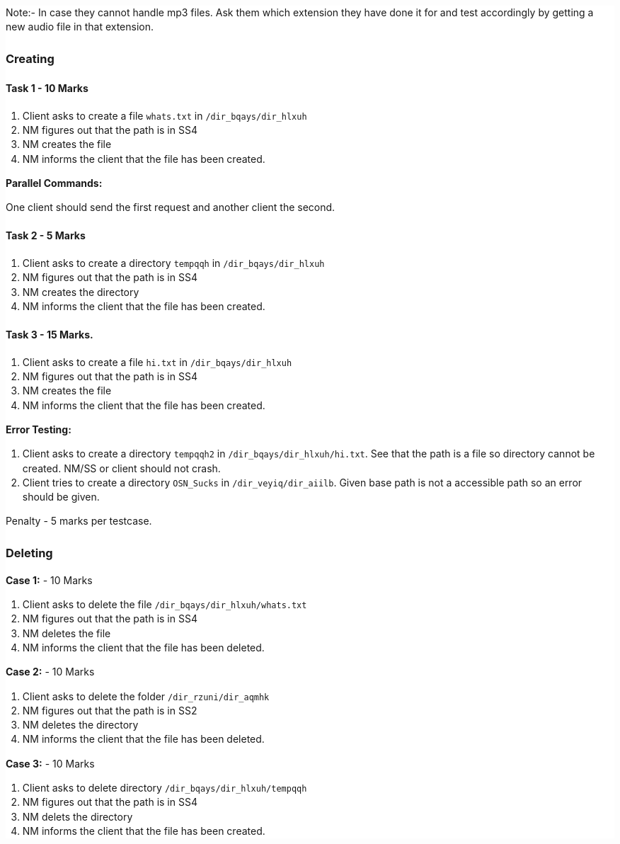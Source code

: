 Note:- In case they cannot handle mp3 files. Ask them which extension they have done it for and test accordingly by getting a new audio file in that extension.

### Creating

#### Task 1 - 10 Marks
1. Client asks to create a file `whats.txt` in `/dir_bqays/dir_hlxuh`
2. NM figures out that the path is in SS4
3. NM creates the file
4. NM informs the client that the file has been created.

**Parallel Commands:**

One client should send the first request and another client the second.

#### Task 2 - 5 Marks
1. Client asks to create a directory `tempqqh` in `/dir_bqays/dir_hlxuh`
2. NM figures out that the path is in SS4
3. NM creates the directory
4. NM informs the client that the file has been created.

#### Task 3 - 15 Marks.
1. Client asks to create a file `hi.txt` in `/dir_bqays/dir_hlxuh`
2. NM figures out that the path is in SS4
3. NM creates the file
4. NM informs the client that the file has been created.

**Error Testing:**

1. Client asks to create a directory `tempqqh2` in `/dir_bqays/dir_hlxuh/hi.txt`. See that the path is a file so directory cannot be created. NM/SS or client should not crash.
2. Client tries to create a directory `OSN_Sucks` in `/dir_veyiq/dir_aiilb`. Given base path is not a accessible path so an error should be given.

Penalty - 5 marks per testcase.

### Deleting

**Case 1:** - 10 Marks
1. Client asks to delete the file `/dir_bqays/dir_hlxuh/whats.txt`
2. NM figures out that the path is in SS4
3. NM deletes the file
4. NM informs the client that the file has been deleted.

**Case 2:** - 10 Marks
1. Client asks to delete the folder `/dir_rzuni/dir_aqmhk`
2. NM figures out that the path is in SS2
3. NM deletes the directory
4. NM informs the client that the file has been deleted.

**Case 3:** - 10 Marks
1. Client asks to delete directory `/dir_bqays/dir_hlxuh/tempqqh`
2. NM figures out that the path is in SS4
3. NM delets the directory
4. NM informs the client that the file has been created.
